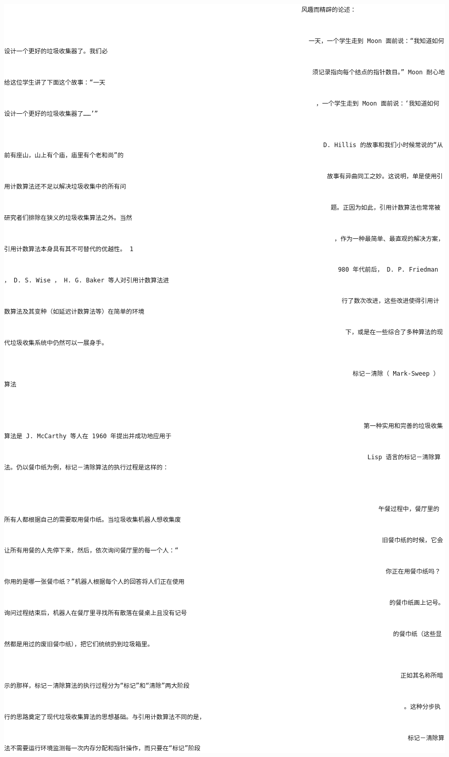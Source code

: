                                                                                     风趣而精辟的论述：
                                                                                     
                                                                                      
                                                                                       一天，一个学生走到 Moon 面前说：“我知道如何设计一个更好的垃圾收集器了。我们必
                                                                                       
                                                                                        须记录指向每个结点的指针数目。” Moon 耐心地给这位学生讲了下面这个故事：“一天
                                                                                        
                                                                                         ，一个学生走到 Moon 面前说：‘我知道如何设计一个更好的垃圾收集器了……’”
                                                                                         
                                                                                          
                                                                                           D. Hillis 的故事和我们小时候常说的“从前有座山，山上有个庙，庙里有个老和尚”的
                                                                                           
                                                                                            故事有异曲同工之妙。这说明，单是使用引用计数算法还不足以解决垃圾收集中的所有问
                                                                                            
                                                                                             题。正因为如此，引用计数算法也常常被研究者们排除在狭义的垃圾收集算法之外。当然
                                                                                             
                                                                                              ，作为一种最简单、最直观的解决方案，引用计数算法本身具有其不可替代的优越性。 1
                                                                                              
                                                                                               980 年代前后， D. P. Friedman ， D. S. Wise ， H. G. Baker 等人对引用计数算法进
                                                                                               
                                                                                                行了数次改进，这些改进使得引用计数算法及其变种（如延迟计数算法等）在简单的环境
                                                                                                
                                                                                                 下，或是在一些综合了多种算法的现代垃圾收集系统中仍然可以一展身手。
                                                                                                 
                                                                                                  
                                                                                                   标记－清除（ Mark-Sweep ）算法
                                                                                                   
                                                                                                    
                                                                                                     
                                                                                                      第一种实用和完善的垃圾收集算法是 J. McCarthy 等人在 1960 年提出并成功地应用于
                                                                                                      
                                                                                                       Lisp 语言的标记－清除算法。仍以餐巾纸为例，标记－清除算法的执行过程是这样的：
                                                                                                       
                                                                                                        
                                                                                                         
                                                                                                          午餐过程中，餐厅里的所有人都根据自己的需要取用餐巾纸。当垃圾收集机器人想收集废
                                                                                                          
                                                                                                           旧餐巾纸的时候，它会让所有用餐的人先停下来，然后，依次询问餐厅里的每一个人：“
                                                                                                           
                                                                                                            你正在用餐巾纸吗？你用的是哪一张餐巾纸？”机器人根据每个人的回答将人们正在使用
                                                                                                            
                                                                                                             的餐巾纸画上记号。询问过程结束后，机器人在餐厅里寻找所有散落在餐桌上且没有记号
                                                                                                             
                                                                                                              的餐巾纸（这些显然都是用过的废旧餐巾纸），把它们统统扔到垃圾箱里。
                                                                                                              
                                                                                                               
                                                                                                                正如其名称所暗示的那样，标记－清除算法的执行过程分为“标记”和“清除”两大阶段
                                                                                                                
                                                                                                                 。这种分步执行的思路奠定了现代垃圾收集算法的思想基础。与引用计数算法不同的是，
                                                                                                                 
                                                                                                                  标记－清除算法不需要运行环境监测每一次内存分配和指针操作，而只要在“标记”阶段
